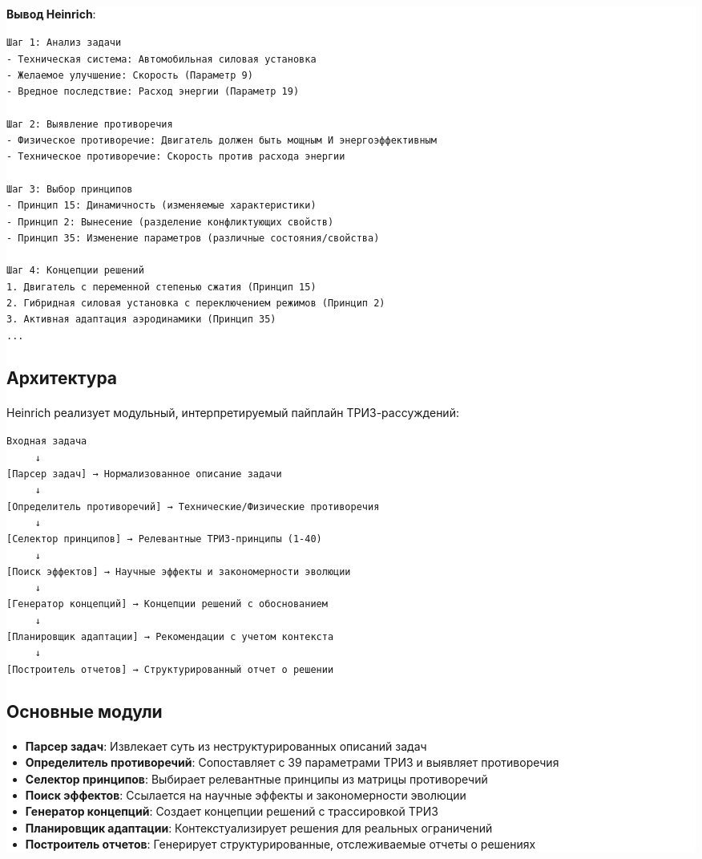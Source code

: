 **Вывод Heinrich**:
```
Шаг 1: Анализ задачи
- Техническая система: Автомобильная силовая установка
- Желаемое улучшение: Скорость (Параметр 9)
- Вредное последствие: Расход энергии (Параметр 19)

Шаг 2: Выявление противоречия
- Физическое противоречие: Двигатель должен быть мощным И энергоэффективным
- Техническое противоречие: Скорость против расхода энергии

Шаг 3: Выбор принципов
- Принцип 15: Динамичность (изменяемые характеристики)
- Принцип 2: Вынесение (разделение конфликтующих свойств)
- Принцип 35: Изменение параметров (различные состояния/свойства)

Шаг 4: Концепции решений
1. Двигатель с переменной степенью сжатия (Принцип 15)
2. Гибридная силовая установка с переключением режимов (Принцип 2)
3. Активная адаптация аэродинамики (Принцип 35)
...
```

## Архитектура

Heinrich реализует модульный, интерпретируемый пайплайн ТРИЗ-рассуждений:

```
Входная задача
     ↓
[Парсер задач] → Нормализованное описание задачи
     ↓
[Определитель противоречий] → Технические/Физические противоречия
     ↓
[Селектор принципов] → Релевантные ТРИЗ-принципы (1-40)
     ↓
[Поиск эффектов] → Научные эффекты и закономерности эволюции
     ↓
[Генератор концепций] → Концепции решений с обоснованием
     ↓
[Планировщик адаптации] → Рекомендации с учетом контекста
     ↓
[Построитель отчетов] → Структурированный отчет о решении
```

## Основные модули

- **Парсер задач**: Извлекает суть из неструктурированных описаний задач
- **Определитель противоречий**: Сопоставляет с 39 параметрами ТРИЗ и выявляет противоречия
- **Селектор принципов**: Выбирает релевантные принципы из матрицы противоречий
- **Поиск эффектов**: Ссылается на научные эффекты и закономерности эволюции
- **Генератор концепций**: Создает концепции решений с трассировкой ТРИЗ
- **Планировщик адаптации**: Контекстуализирует решения для реальных ограничений
- **Построитель отчетов**: Генерирует структурированные, отслеживаемые отчеты о решениях
